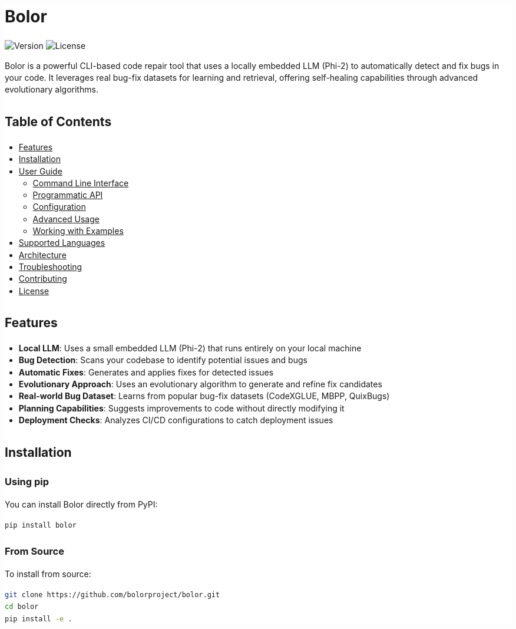 # Bolor

![Version](https://img.shields.io/badge/version-0.1.3-blue.svg)
![License](https://img.shields.io/badge/license-MIT-green.svg)

Bolor is a powerful CLI-based code repair tool that uses a locally embedded LLM (Phi-2) to automatically detect and fix bugs in your code. It leverages real bug-fix datasets for learning and retrieval, offering self-healing capabilities through advanced evolutionary algorithms.

## Table of Contents

- [Features](#features)
- [Installation](#installation)
- [User Guide](#user-guide)
  - [Command Line Interface](#command-line-interface)
  - [Programmatic API](#programmatic-api)
  - [Configuration](#configuration)
  - [Advanced Usage](#advanced-usage)
  - [Working with Examples](#working-with-examples)
- [Supported Languages](#supported-languages)
- [Architecture](#architecture)
- [Troubleshooting](#troubleshooting)
- [Contributing](#contributing)
- [License](#license)

## Features

- **Local LLM**: Uses a small embedded LLM (Phi-2) that runs entirely on your local machine
- **Bug Detection**: Scans your codebase to identify potential issues and bugs
- **Automatic Fixes**: Generates and applies fixes for detected issues
- **Evolutionary Approach**: Uses an evolutionary algorithm to generate and refine fix candidates
- **Real-world Bug Dataset**: Learns from popular bug-fix datasets (CodeXGLUE, MBPP, QuixBugs)
- **Planning Capabilities**: Suggests improvements to code without directly modifying it
- **Deployment Checks**: Analyzes CI/CD configurations to catch deployment issues

## Installation

### Using pip

You can install Bolor directly from PyPI:

```bash
pip install bolor
```

### From Source

To install from source:

```bash
git clone https://github.com/bolorproject/bolor.git
cd bolor
pip install -e .
```
